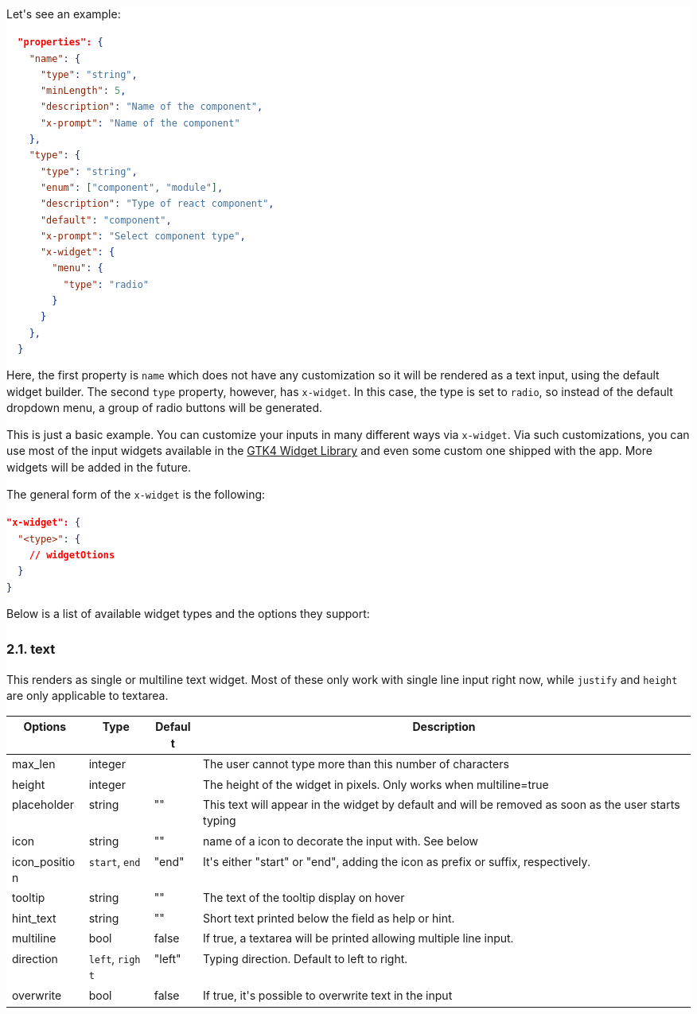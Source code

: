 Let's see an example:

```json
  "properties": {
    "name": {
      "type": "string",
      "minLength": 5,
      "description": "Name of the component",
      "x-prompt": "Name of the component"
    },
    "type": {
      "type": "string",
      "enum": ["component", "module"],
      "description": "Type of react component",
      "default": "component",
      "x-prompt": "Select component type",
      "x-widget": {
        "menu": {
          "type": "radio"
        }
      }
    },
  }
```

Here, the first property is `name` which does not have any customization so it will be rendered as a text input, using the default widget builder. The second `type` property, however, has `x-widget`. In this case, the type is set to `radio`, so instead of the default dropdown menu, a group of radio buttons will be generated.

This is just a basic example. You can customize your inputs in many different ways via `x-widget`. Via such customizations, you can use most of the input widgets available in the [GTK4 Widget Library](https://docs.gtk.org/gtk4/visual_index.html) and even some custom one shipped with the app. More widgets will be added in the future.

The general form of the `x-widget` is the following:

```json
"x-widget": {
  "<type>": {
    // widgetOtions
  }
}
```

Below is a list of available widget types and the options they support:

###  2.1. <a name='text'></a>text

This renders as single or multiline text widget. 
Most of these only work with single line input right now, while `justify` and `height` are only applicable to textarea.

|Options|Type|Default|Description
--------|----|-------|------------
max_len | integer|| The user cannot type more than this number of characters 
height | integer || The height of the widget in pixels. Only works when multiline=true
placeholder | string | "" |This text will appear in the widget by default and will be removed as soon as the user starts typing
icon | string | "" | name of a icon to decorate the input with. See below
icon_position | `start`, `end` | "end" | It's either "start" or "end", adding the icon as prefix or suffix, respectively.
tooltip | string | "" | The text of the tooltip display on hover
hint_text | string | "" | Short text printed below the field as help or hint.
multiline | bool | false | If true, a textarea will be printed allowing multiple line input. 
direction | `left`, `right` | "left" | Typing direction. Default to left to right.
overwrite | bool | false | If true, it's possible to overwrite text in the input